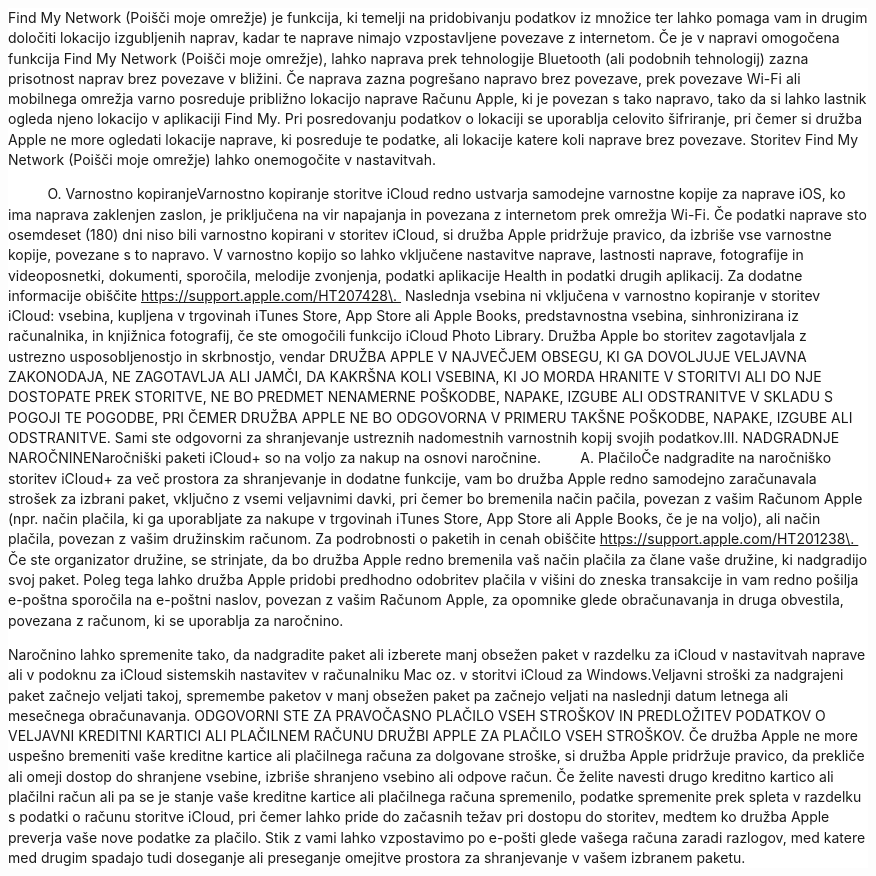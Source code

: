 Find My Network (Poišči moje omrežje) je funkcija, ki temelji na pridobivanju podatkov iz množice ter lahko pomaga vam in drugim določiti lokacijo izgubljenih naprav, kadar te naprave nimajo vzpostavljene povezave z internetom. Če je v napravi omogočena funkcija Find My Network (Poišči moje omrežje), lahko naprava prek tehnologije Bluetooth (ali podobnih tehnologij) zazna prisotnost naprav brez povezave v bližini. Če naprava zazna pogrešano napravo brez povezave, prek povezave Wi\-Fi ali mobilnega omrežja varno posreduje približno lokacijo naprave Računu Apple, ki je povezan s tako napravo, tako da si lahko lastnik ogleda njeno lokacijo v aplikaciji Find My. Pri posredovanju podatkov o lokaciji se uporablja celovito šifriranje, pri čemer si družba Apple ne more ogledati lokacije naprave, ki posreduje te podatke, ali lokacije katere koli naprave brez povezave. Storitev Find My Network (Poišči moje omrežje) lahko onemogočite v nastavitvah.

          O. Varnostno kopiranjeVarnostno kopiranje storitve iCloud redno ustvarja samodejne varnostne kopije za naprave iOS, ko ima naprava zaklenjen zaslon, je priključena na vir napajanja in povezana z internetom prek omrežja Wi\-Fi. Če podatki naprave sto osemdeset (180\) dni niso bili varnostno kopirani v storitev iCloud, si družba Apple pridržuje pravico, da izbriše vse varnostne kopije, povezane s to napravo. V varnostno kopijo so lahko vključene nastavitve naprave, lastnosti naprave, fotografije in videoposnetki, dokumenti, sporočila, melodije zvonjenja, podatki aplikacije Health in podatki drugih aplikacij. Za dodatne informacije obiščite https://support.apple.com/HT207428\.  Naslednja vsebina ni vključena v varnostno kopiranje v storitev iCloud: vsebina, kupljena v trgovinah iTunes Store, App Store ali Apple Books, predstavnostna vsebina, sinhronizirana iz računalnika, in knjižnica fotografij, če ste omogočili funkcijo iCloud Photo Library. Družba Apple bo storitev zagotavljala z ustrezno usposobljenostjo in skrbnostjo, vendar DRUŽBA APPLE V NAJVEČJEM OBSEGU, KI GA DOVOLJUJE VELJAVNA ZAKONODAJA, NE ZAGOTAVLJA ALI JAMČI, DA KAKRŠNA KOLI VSEBINA, KI JO MORDA HRANITE V STORITVI ALI DO NJE DOSTOPATE PREK STORITVE, NE BO PREDMET NENAMERNE POŠKODBE, NAPAKE, IZGUBE ALI ODSTRANITVE V SKLADU S POGOJI TE POGODBE, PRI ČEMER DRUŽBA APPLE NE BO ODGOVORNA V PRIMERU TAKŠNE POŠKODBE, NAPAKE, IZGUBE ALI ODSTRANITVE. Sami ste odgovorni za shranjevanje ustreznih nadomestnih varnostnih kopij svojih podatkov.III. NADGRADNJE NAROČNINENaročniški paketi iCloud\+ so na voljo za nakup na osnovi naročnine.          A. PlačiloČe nadgradite na naročniško storitev iCloud\+ za več prostora za shranjevanje in dodatne funkcije, vam bo družba Apple redno samodejno zaračunavala strošek za izbrani paket, vključno z vsemi veljavnimi davki, pri čemer bo bremenila način pačila, povezan z vašim Računom Apple (npr. način plačila, ki ga uporabljate za nakupe v trgovinah iTunes Store, App Store ali Apple Books, če je na voljo), ali način plačila, povezan z vašim družinskim računom. Za podrobnosti o paketih in cenah obiščite https://support.apple.com/HT201238\.  Če ste organizator družine, se strinjate, da bo družba Apple redno bremenila vaš način plačila za člane vaše družine, ki nadgradijo svoj paket. Poleg tega lahko družba Apple pridobi predhodno odobritev plačila v višini do zneska transakcije in vam redno pošilja e\-poštna sporočila na e\-poštni naslov, povezan z vašim Računom Apple, za opomnike glede obračunavanja in druga obvestila, povezana z računom, ki se uporablja za naročnino.  

Naročnino lahko spremenite tako, da nadgradite paket ali izberete manj obsežen paket v razdelku za iCloud v nastavitvah naprave ali v podoknu za iCloud sistemskih nastavitev v računalniku Mac oz. v storitvi iCloud za Windows.Veljavni stroški za nadgrajeni paket začnejo veljati takoj, spremembe paketov v manj obsežen paket pa začnejo veljati na naslednji datum letnega ali mesečnega obračunavanja. ODGOVORNI STE ZA PRAVOČASNO PLAČILO VSEH STROŠKOV IN PREDLOŽITEV PODATKOV O VELJAVNI KREDITNI KARTICI ALI PLAČILNEM RAČUNU DRUŽBI APPLE ZA PLAČILO VSEH STROŠKOV. Če družba Apple ne more uspešno bremeniti vaše kreditne kartice ali plačilnega računa za dolgovane stroške, si družba Apple pridržuje pravico, da prekliče ali omeji dostop do shranjene vsebine, izbriše shranjeno vsebino ali odpove račun. Če želite navesti drugo kreditno kartico ali plačilni račun ali pa se je stanje vaše kreditne kartice ali plačilnega računa spremenilo, podatke spremenite prek spleta v razdelku s podatki o računu storitve iCloud, pri čemer lahko pride do začasnih težav pri dostopu do storitev, medtem ko družba Apple preverja vaše nove podatke za plačilo. Stik z vami lahko vzpostavimo po e\-pošti glede vašega računa zaradi razlogov, med katere med drugim spadajo tudi doseganje ali preseganje omejitve prostora za shranjevanje v vašem izbranem paketu. 
